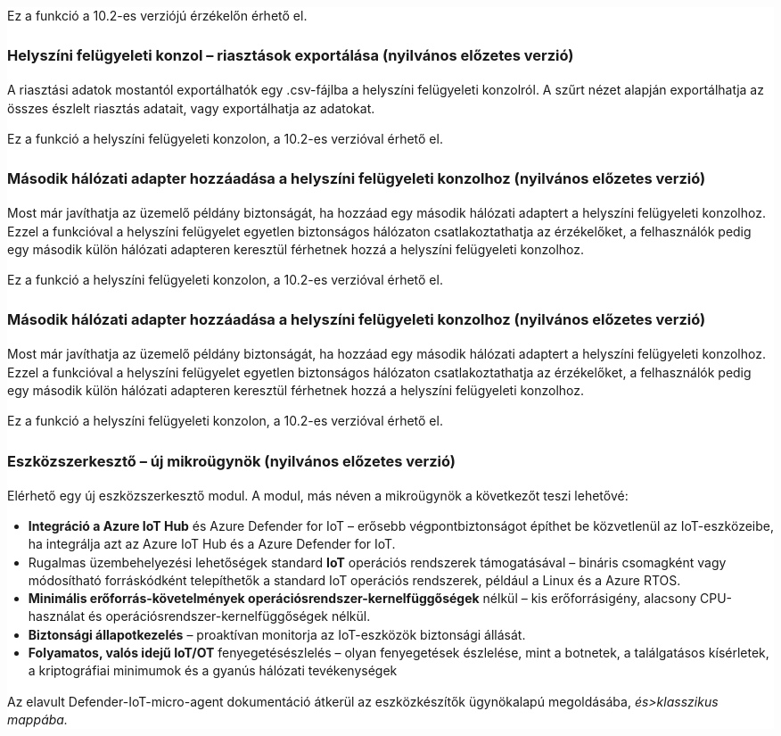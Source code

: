 Ez a funkció a 10.2-es verziójú érzékelőn érhető el.

### <a name="on-premises-management-console---export-alerts-public-preview"></a>Helyszíni felügyeleti konzol – riasztások exportálása (nyilvános előzetes verzió)

A riasztási adatok mostantól exportálhatók egy .csv-fájlba a helyszíni felügyeleti konzolról. A szűrt nézet alapján exportálhatja az összes észlelt riasztás adatait, vagy exportálhatja az adatokat.

Ez a funkció a helyszíni felügyeleti konzolon, a 10.2-es verzióval érhető el.

### <a name="add-second-network-interface-to-on-premises-management-console-public-preview"></a>Második hálózati adapter hozzáadása a helyszíni felügyeleti konzolhoz (nyilvános előzetes verzió)

Most már javíthatja az üzemelő példány biztonságát, ha hozzáad egy második hálózati adaptert a helyszíni felügyeleti konzolhoz. Ezzel a funkcióval a helyszíni felügyelet egyetlen biztonságos hálózaton csatlakoztathatja az érzékelőket, a felhasználók pedig egy második külön hálózati adapteren keresztül férhetnek hozzá a helyszíni felügyeleti konzolhoz.

Ez a funkció a helyszíni felügyeleti konzolon, a 10.2-es verzióval érhető el.

### <a name="add-second-network-interface-to-on-premises-management-console-public-preview"></a>Második hálózati adapter hozzáadása a helyszíni felügyeleti konzolhoz (nyilvános előzetes verzió)

Most már javíthatja az üzemelő példány biztonságát, ha hozzáad egy második hálózati adaptert a helyszíni felügyeleti konzolhoz. Ezzel a funkcióval a helyszíni felügyelet egyetlen biztonságos hálózaton csatlakoztathatja az érzékelőket, a felhasználók pedig egy második külön hálózati adapteren keresztül férhetnek hozzá a helyszíni felügyeleti konzolhoz.

Ez a funkció a helyszíni felügyeleti konzolon, a 10.2-es verzióval érhető el.
### <a name="device-builder---new-micro-agent-public-preview"></a>Eszközszerkesztő – új mikroügynök (nyilvános előzetes verzió)

Elérhető egy új eszközszerkesztő modul. A modul, más néven a mikroügynök a következőt teszi lehetővé:

- **Integráció a Azure IoT Hub** és Azure Defender for IoT – erősebb végpontbiztonságot építhet be közvetlenül az IoT-eszközeibe, ha integrálja azt az Azure IoT Hub és a Azure Defender for IoT.
- Rugalmas üzembehelyezési lehetőségek standard **IoT** operációs rendszerek támogatásával – bináris csomagként vagy módosítható forráskódként telepíthetők a standard IoT operációs rendszerek, például a Linux és a Azure RTOS.
- **Minimális erőforrás-követelmények operációsrendszer-kernelfüggőségek** nélkül – kis erőforrásigény, alacsony CPU-használat és operációsrendszer-kernelfüggőségek nélkül.
- **Biztonsági állapotkezelés** – proaktívan monitorja az IoT-eszközök biztonsági állását.
- **Folyamatos, valós idejű IoT/OT** fenyegetésészlelés – olyan fenyegetések észlelése, mint a botnetek, a találgatásos kísérletek, a kriptográfiai minimumok és a gyanús hálózati tevékenységek

Az elavult Defender-IoT-micro-agent dokumentáció átkerül az eszközkészítők ügynökalapú megoldásába, *és>klasszikus mappába.*
